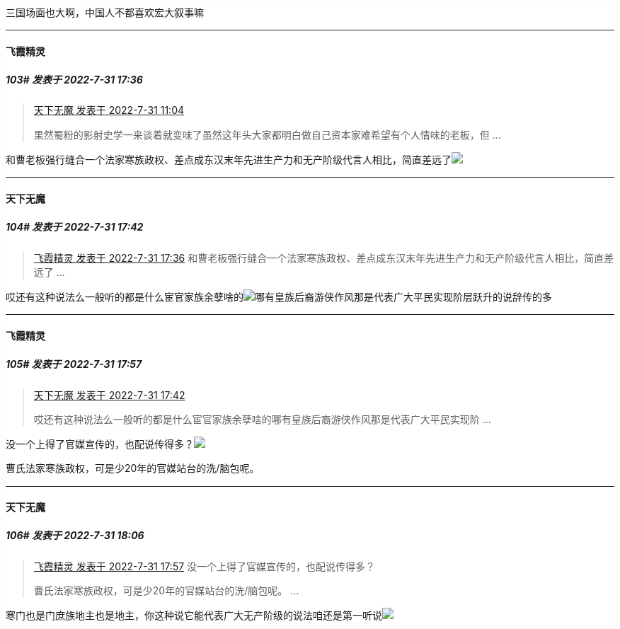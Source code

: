 三国场面也大啊，中国人不都喜欢宏大叙事嘛



*****

####  飞霞精灵  
##### 103#       发表于 2022-7-31 17:36

<blockquote><a href="httphttps://bbs.saraba1st.com/2b/forum.php?mod=redirect&amp;goto=findpost&amp;pid=56877247&amp;ptid=2084386" target="_blank">天下无魔 发表于 2022-7-31 11:04</a>

果然蜀粉的影射史学一来谈着就变味了虽然这年头大家都明白做自己资本家难希望有个人情味的老板，但 ...</blockquote>
和曹老板强行缝合一个法家寒族政权、差点成东汉末年先进生产力和无产阶级代言人相比，简直差远了<img src="https://static.saraba1st.com/image/smiley/face2017/067.png" referrerpolicy="no-referrer">



*****

####  天下无魔  
##### 104#       发表于 2022-7-31 17:42

<blockquote><a href="httphttps://bbs.saraba1st.com/2b/forum.php?mod=redirect&amp;goto=findpost&amp;pid=56881338&amp;ptid=2084386" target="_blank">飞霞精灵 发表于 2022-7-31 17:36</a>
和曹老板强行缝合一个法家寒族政权、差点成东汉末年先进生产力和无产阶级代言人相比，简直差远了 ...</blockquote>
哎还有这种说法么一般听的都是什么宦官家族余孽啥的<img src="https://static.saraba1st.com/image/smiley/face2017/067.png" referrerpolicy="no-referrer">哪有皇族后裔游侠作风那是代表广大平民实现阶层跃升的说辞传的多



*****

####  飞霞精灵  
##### 105#       发表于 2022-7-31 17:57

<blockquote><a href="httphttps://bbs.saraba1st.com/2b/forum.php?mod=redirect&amp;goto=findpost&amp;pid=56881426&amp;ptid=2084386" target="_blank">天下无魔 发表于 2022-7-31 17:42</a>

哎还有这种说法么一般听的都是什么宦官家族余孽啥的哪有皇族后裔游侠作风那是代表广大平民实现阶 ...</blockquote>
没一个上得了官媒宣传的，也配说传得多？<img src="https://static.saraba1st.com/image/smiley/face2017/067.png" referrerpolicy="no-referrer">

曹氏法家寒族政权，可是少20年的官媒站台的洗/脑包呢。



*****

####  天下无魔  
##### 106#       发表于 2022-7-31 18:06

<blockquote><a href="httphttps://bbs.saraba1st.com/2b/forum.php?mod=redirect&amp;goto=findpost&amp;pid=56881645&amp;ptid=2084386" target="_blank">飞霞精灵 发表于 2022-7-31 17:57</a>
没一个上得了官媒宣传的，也配说传得多？

曹氏法家寒族政权，可是少20年的官媒站台的洗/脑包呢。 ...</blockquote>
寒门也是门庶族地主也是地主，你这种说它能代表广大无产阶级的说法咱还是第一听说<img src="https://static.saraba1st.com/image/smiley/face2017/040.png" referrerpolicy="no-referrer">
